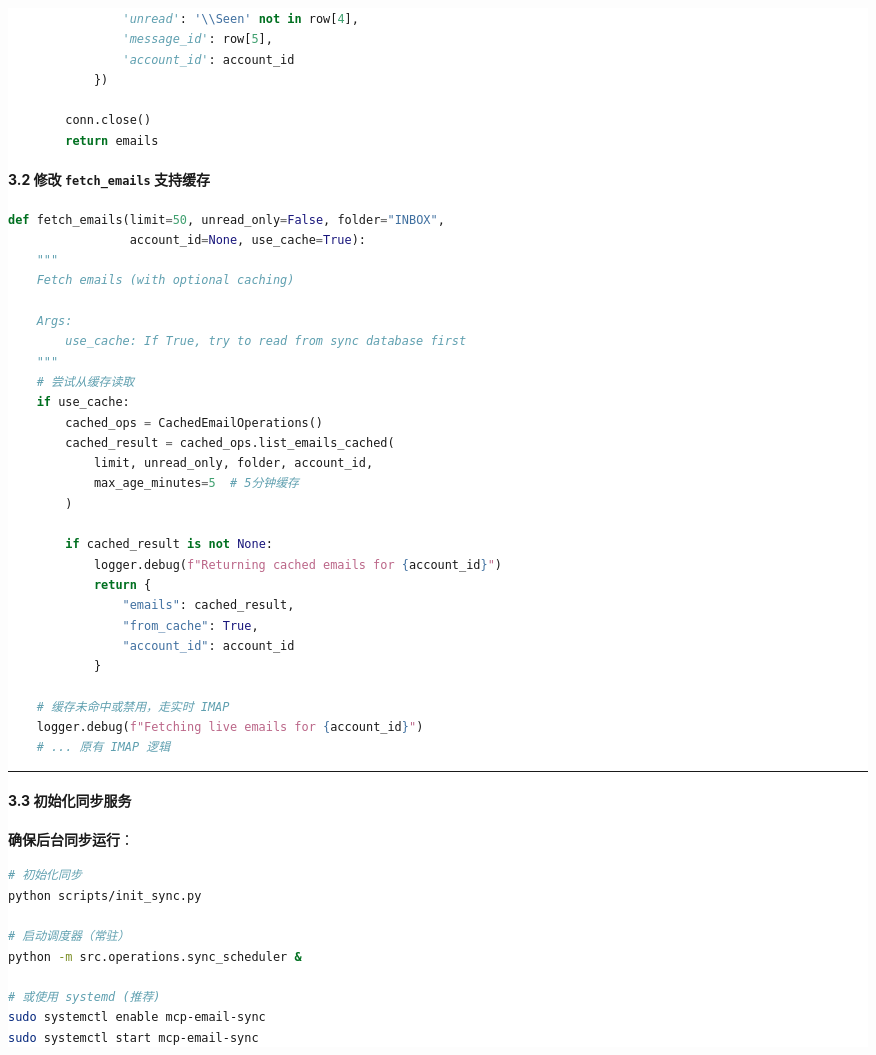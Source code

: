 ```python
                'unread': '\\Seen' not in row[4],
                'message_id': row[5],
                'account_id': account_id
            })
        
        conn.close()
        return emails
```

#### 3.2 修改 `fetch_emails` 支持缓存

```python
def fetch_emails(limit=50, unread_only=False, folder="INBOX", 
                 account_id=None, use_cache=True):
    """
    Fetch emails (with optional caching)
    
    Args:
        use_cache: If True, try to read from sync database first
    """
    # 尝试从缓存读取
    if use_cache:
        cached_ops = CachedEmailOperations()
        cached_result = cached_ops.list_emails_cached(
            limit, unread_only, folder, account_id,
            max_age_minutes=5  # 5分钟缓存
        )
        
        if cached_result is not None:
            logger.debug(f"Returning cached emails for {account_id}")
            return {
                "emails": cached_result,
                "from_cache": True,
                "account_id": account_id
            }
    
    # 缓存未命中或禁用，走实时 IMAP
    logger.debug(f"Fetching live emails for {account_id}")
    # ... 原有 IMAP 逻辑
```

---

#### 3.3 初始化同步服务

**确保后台同步运行**：

```bash
# 初始化同步
python scripts/init_sync.py

# 启动调度器（常驻）
python -m src.operations.sync_scheduler &

# 或使用 systemd (推荐)
sudo systemctl enable mcp-email-sync
sudo systemctl start mcp-email-sync
```
